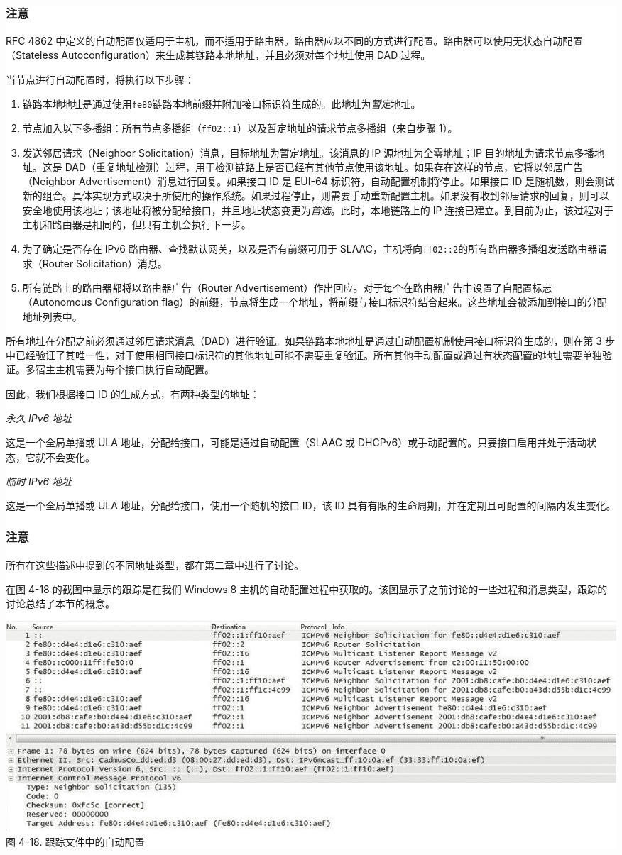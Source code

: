 ### 注意

RFC 4862 中定义的自动配置仅适用于主机，而不适用于路由器。路由器应以不同的方式进行配置。路由器可以使用无状态自动配置（Stateless Autoconfiguration）来生成其链路本地地址，并且必须对每个地址使用 DAD 过程。

当节点进行自动配置时，将执行以下步骤：

1.  链路本地地址是通过使用`fe80`链路本地前缀并附加接口标识符生成的。此地址为*暂定*地址。

1.  节点加入以下多播组：所有节点多播组（`ff02::1`）以及暂定地址的请求节点多播组（来自步骤 1）。

1.  发送邻居请求（Neighbor Solicitation）消息，目标地址为暂定地址。该消息的 IP 源地址为全零地址；IP 目的地址为请求节点多播地址。这是 DAD（重复地址检测）过程，用于检测链路上是否已经有其他节点使用该地址。如果存在这样的节点，它将以邻居广告（Neighbor Advertisement）消息进行回复。如果接口 ID 是 EUI-64 标识符，自动配置机制将停止。如果接口 ID 是随机数，则会测试新的组合。具体实现方式取决于所使用的操作系统。如果过程停止，则需要手动重新配置主机。如果没有收到邻居请求的回复，则可以安全地使用该地址；该地址将被分配给接口，并且地址状态变更为*首选*。此时，本地链路上的 IP 连接已建立。到目前为止，该过程对于主机和路由器是相同的，但只有主机会执行下一步。

1.  为了确定是否存在 IPv6 路由器、查找默认网关，以及是否有前缀可用于 SLAAC，主机将向`ff02::2`的所有路由器多播组发送路由器请求（Router Solicitation）消息。

1.  所有链路上的路由器都将以路由器广告（Router Advertisement）作出回应。对于每个在路由器广告中设置了自配置标志（Autonomous Configuration flag）的前缀，节点将生成一个地址，将前缀与接口标识符结合起来。这些地址会被添加到接口的分配地址列表中。

所有地址在分配之前必须通过邻居请求消息（DAD）进行验证。如果链路本地地址是通过自动配置机制使用接口标识符生成的，则在第 3 步中已经验证了其唯一性，对于使用相同接口标识符的其他地址可能不需要重复验证。所有其他手动配置或通过有状态配置的地址需要单独验证。多宿主主机需要为每个接口执行自动配置。

因此，我们根据接口 ID 的生成方式，有两种类型的地址：

*永久 IPv6 地址*

这是一个全局单播或 ULA 地址，分配给接口，可能是通过自动配置（SLAAC 或 DHCPv6）或手动配置的。只要接口启用并处于活动状态，它就不会变化。

*临时 IPv6 地址*

这是一个全局单播或 ULA 地址，分配给接口，使用一个随机的接口 ID，该 ID 具有有限的生命周期，并在定期且可配置的间隔内发生变化。

### 注意

所有在这些描述中提到的不同地址类型，都在第二章中进行了讨论。

在图 4-18 的截图中显示的跟踪是在我们 Windows 8 主机的自动配置过程中获取的。该图显示了之前讨论的一些过程和消息类型，跟踪的讨论总结了本节的概念。

![跟踪文件中的自动配置](img/ipv6_0418.png.jpg)图 4-18. 跟踪文件中的自动配置
